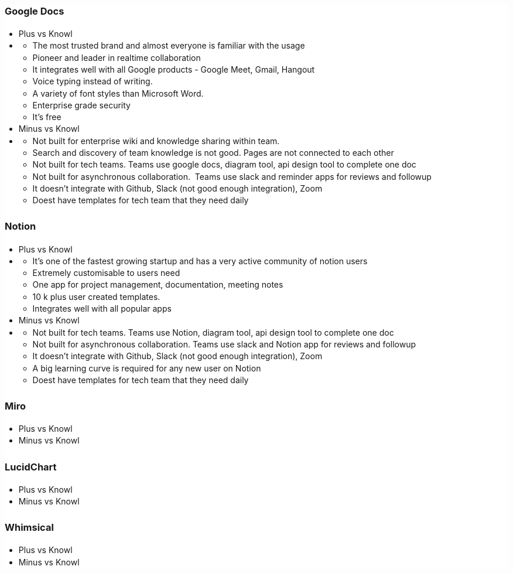 ### Google Docs

- Plus vs Knowl
- 
    - The most trusted brand and almost everyone is familiar with the usage
    - Pioneer and leader in realtime collaboration
    - It integrates well with all Google products - Google Meet, Gmail, Hangout
    - Voice typing instead of writing.
    - A variety of font styles than Microsoft Word.
    - Enterprise grade security
    - It’s free
- Minus vs Knowl
- 
    - Not built for enterprise wiki and knowledge sharing within team.
    - Search and discovery of team knowledge is not good. Pages are not connected to each other
    - Not built for tech teams. Teams use google docs, diagram tool, api design tool to complete one doc
    - Not built for asynchronous collaboration.  Teams use slack and reminder apps for reviews and followup
    - It doesn’t integrate with Github, Slack (not good enough integration), Zoom
    - Doest have templates for tech team that they need daily

### Notion

- Plus vs Knowl
- 
    - It’s one of the fastest growing startup and has a very active community of notion users
    - Extremely customisable to users need
    - One app for project management, documentation, meeting notes
    - 10 k plus user created templates.
    - Integrates well with all popular apps
- Minus vs Knowl
- 
    - Not built for tech teams. Teams use Notion, diagram tool, api design tool to complete one doc
    - Not built for asynchronous collaboration. Teams use slack and Notion app for reviews and followup
    - It doesn’t integrate with Github, Slack (not good enough integration), Zoom
    - A big learning curve is required for any new user on Notion
    - Doest have templates for tech team that they need daily

### Miro

- Plus vs Knowl
- Minus vs Knowl

### LucidChart

- Plus vs Knowl
- Minus vs Knowl

### Whimsical

- Plus vs Knowl
- Minus vs Knowl
